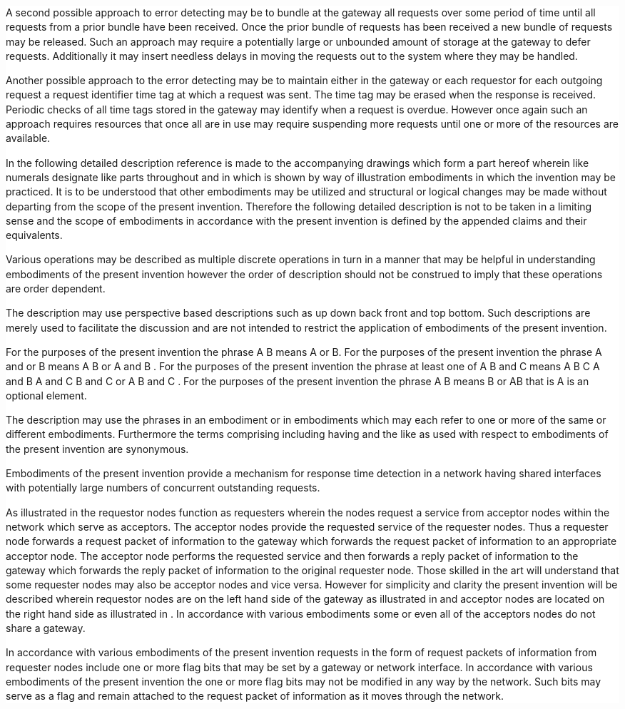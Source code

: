 A second possible approach to error detecting may be to bundle at the gateway all requests over some period of time until all requests from a prior bundle have been received. Once the prior bundle of requests has been received a new bundle of requests may be released. Such an approach may require a potentially large or unbounded amount of storage at the gateway to defer requests. Additionally it may insert needless delays in moving the requests out to the system where they may be handled.

Another possible approach to the error detecting may be to maintain either in the gateway or each requestor for each outgoing request a request identifier time tag at which a request was sent. The time tag may be erased when the response is received. Periodic checks of all time tags stored in the gateway may identify when a request is overdue. However once again such an approach requires resources that once all are in use may require suspending more requests until one or more of the resources are available.

In the following detailed description reference is made to the accompanying drawings which form a part hereof wherein like numerals designate like parts throughout and in which is shown by way of illustration embodiments in which the invention may be practiced. It is to be understood that other embodiments may be utilized and structural or logical changes may be made without departing from the scope of the present invention. Therefore the following detailed description is not to be taken in a limiting sense and the scope of embodiments in accordance with the present invention is defined by the appended claims and their equivalents.

Various operations may be described as multiple discrete operations in turn in a manner that may be helpful in understanding embodiments of the present invention however the order of description should not be construed to imply that these operations are order dependent.

The description may use perspective based descriptions such as up down back front and top bottom. Such descriptions are merely used to facilitate the discussion and are not intended to restrict the application of embodiments of the present invention.

For the purposes of the present invention the phrase A B means A or B. For the purposes of the present invention the phrase A and or B means A B or A and B . For the purposes of the present invention the phrase at least one of A B and C means A B C A and B A and C B and C or A B and C . For the purposes of the present invention the phrase A B means B or AB that is A is an optional element.

The description may use the phrases in an embodiment or in embodiments which may each refer to one or more of the same or different embodiments. Furthermore the terms comprising including having and the like as used with respect to embodiments of the present invention are synonymous.

Embodiments of the present invention provide a mechanism for response time detection in a network having shared interfaces with potentially large numbers of concurrent outstanding requests.

As illustrated in the requestor nodes function as requesters wherein the nodes request a service from acceptor nodes within the network which serve as acceptors. The acceptor nodes provide the requested service of the requester nodes. Thus a requester node forwards a request packet of information to the gateway which forwards the request packet of information to an appropriate acceptor node. The acceptor node performs the requested service and then forwards a reply packet of information to the gateway which forwards the reply packet of information to the original requester node. Those skilled in the art will understand that some requester nodes may also be acceptor nodes and vice versa. However for simplicity and clarity the present invention will be described wherein requestor nodes are on the left hand side of the gateway as illustrated in and acceptor nodes are located on the right hand side as illustrated in . In accordance with various embodiments some or even all of the acceptors nodes do not share a gateway.

In accordance with various embodiments of the present invention requests in the form of request packets of information from requester nodes include one or more flag bits that may be set by a gateway or network interface. In accordance with various embodiments of the present invention the one or more flag bits may not be modified in any way by the network. Such bits may serve as a flag and remain attached to the request packet of information as it moves through the network.
